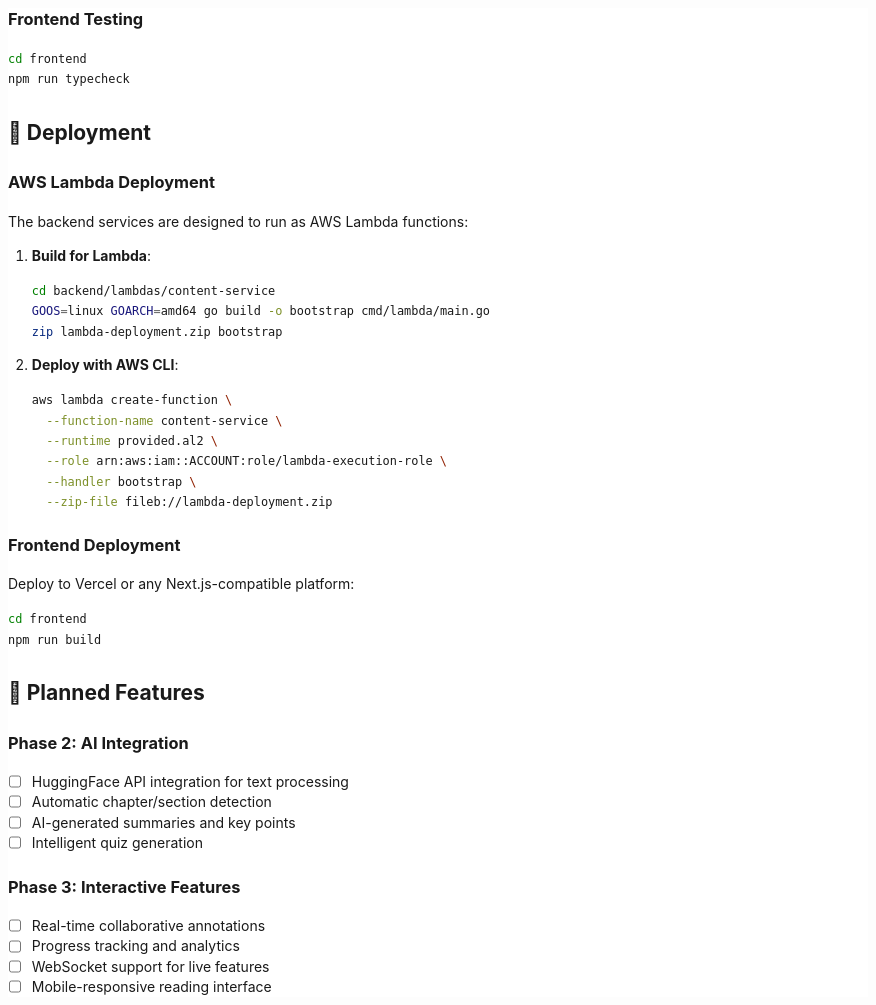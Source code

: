 ### Frontend Testing
```bash
cd frontend
npm run typecheck
```

## 🚀 Deployment

### AWS Lambda Deployment

The backend services are designed to run as AWS Lambda functions:

1. **Build for Lambda**:
   ```bash
   cd backend/lambdas/content-service
   GOOS=linux GOARCH=amd64 go build -o bootstrap cmd/lambda/main.go
   zip lambda-deployment.zip bootstrap
   ```

2. **Deploy with AWS CLI**:
   ```bash
   aws lambda create-function \
     --function-name content-service \
     --runtime provided.al2 \
     --role arn:aws:iam::ACCOUNT:role/lambda-execution-role \
     --handler bootstrap \
     --zip-file fileb://lambda-deployment.zip
   ```

### Frontend Deployment

Deploy to Vercel or any Next.js-compatible platform:

```bash
cd frontend
npm run build
```

## 🔮 Planned Features

### Phase 2: AI Integration
- [ ] HuggingFace API integration for text processing
- [ ] Automatic chapter/section detection
- [ ] AI-generated summaries and key points
- [ ] Intelligent quiz generation

### Phase 3: Interactive Features
- [ ] Real-time collaborative annotations
- [ ] Progress tracking and analytics
- [ ] WebSocket support for live features
- [ ] Mobile-responsive reading interface
